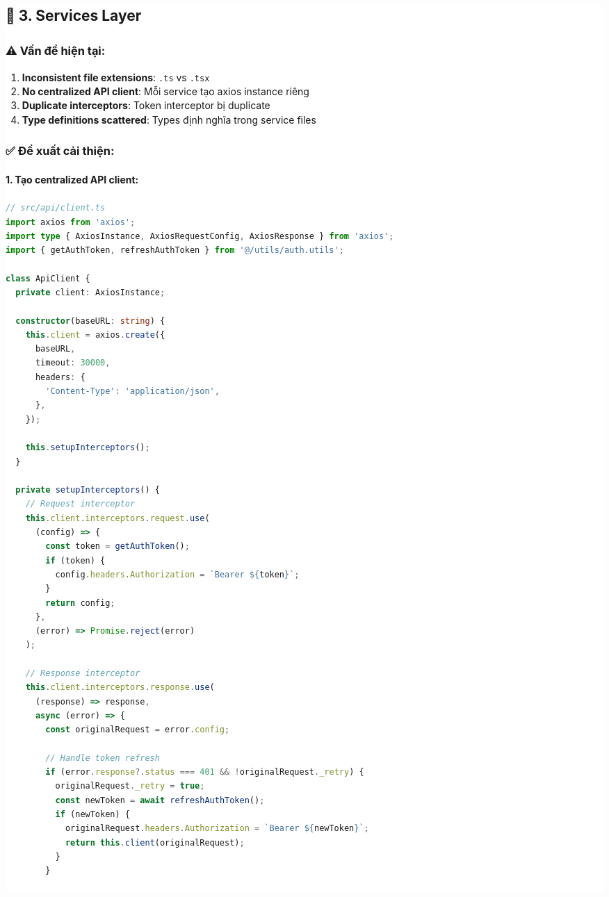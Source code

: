 
## 🔧 3. Services Layer

### ⚠️ Vấn đề hiện tại:

1. **Inconsistent file extensions**: `.ts` vs `.tsx`
2. **No centralized API client**: Mỗi service tạo axios instance riêng
3. **Duplicate interceptors**: Token interceptor bị duplicate
4. **Type definitions scattered**: Types định nghĩa trong service files

### ✅ Đề xuất cải thiện:

#### 1. Tạo centralized API client:

```typescript
// src/api/client.ts
import axios from 'axios';
import type { AxiosInstance, AxiosRequestConfig, AxiosResponse } from 'axios';
import { getAuthToken, refreshAuthToken } from '@/utils/auth.utils';

class ApiClient {
  private client: AxiosInstance;

  constructor(baseURL: string) {
    this.client = axios.create({
      baseURL,
      timeout: 30000,
      headers: {
        'Content-Type': 'application/json',
      },
    });

    this.setupInterceptors();
  }

  private setupInterceptors() {
    // Request interceptor
    this.client.interceptors.request.use(
      (config) => {
        const token = getAuthToken();
        if (token) {
          config.headers.Authorization = `Bearer ${token}`;
        }
        return config;
      },
      (error) => Promise.reject(error)
    );

    // Response interceptor
    this.client.interceptors.response.use(
      (response) => response,
      async (error) => {
        const originalRequest = error.config;
        
        // Handle token refresh
        if (error.response?.status === 401 && !originalRequest._retry) {
          originalRequest._retry = true;
          const newToken = await refreshAuthToken();
          if (newToken) {
            originalRequest.headers.Authorization = `Bearer ${newToken}`;
            return this.client(originalRequest);
          }
        }
        
```